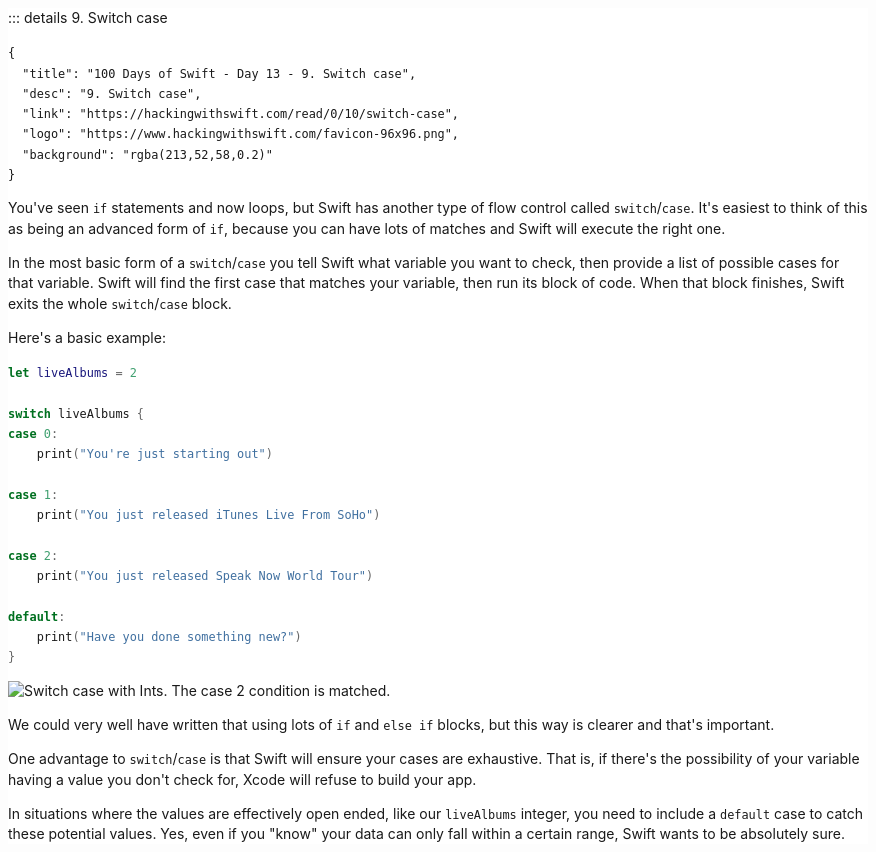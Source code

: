 ::: details 9. Switch case

```component VPCard
{
  "title": "100 Days of Swift - Day 13 - 9. Switch case",
  "desc": "9. Switch case",
  "link": "https://hackingwithswift.com/read/0/10/switch-case",
  "logo": "https://www.hackingwithswift.com/favicon-96x96.png",
  "background": "rgba(213,52,58,0.2)"
}
```

<VidStack src="youtube/Jjd-m6fFu08" />

You've seen `if` statements and now loops, but Swift has another type of flow control called `switch`/`case`. It's easiest to think of this as being an advanced form of `if`, because you can have lots of matches and Swift will execute the right one.

In the most basic form of a `switch`/`case` you tell Swift what variable you want to check, then provide a list of possible cases for that variable. Swift will find the first case that matches your variable, then run its block of code. When that block finishes, Swift exits the whole `switch`/`case` block.

Here's a basic example:

```swift
let liveAlbums = 2

switch liveAlbums {
case 0:
    print("You're just starting out")

case 1:
    print("You just released iTunes Live From SoHo")

case 2:
    print("You just released Speak Now World Tour")

default:
    print("Have you done something new?")
}
```

![Switch case with Ints. The `case 2` condition is matched.](https://www.hackingwithswift.com/img/books/hws/switch-case-1.png)

We could very well have written that using lots of `if` and `else if` blocks, but this way is clearer and that's important.

One advantage to `switch`/`case` is that Swift will ensure your cases are exhaustive. That is, if there's the possibility of your variable having a value you don't check for, Xcode will refuse to build your app.

In situations where the values are effectively open ended, like our `liveAlbums` integer, you need to include a `default` case to catch these potential values. Yes, even if you "know" your data can only fall within a certain range, Swift wants to be absolutely sure.
